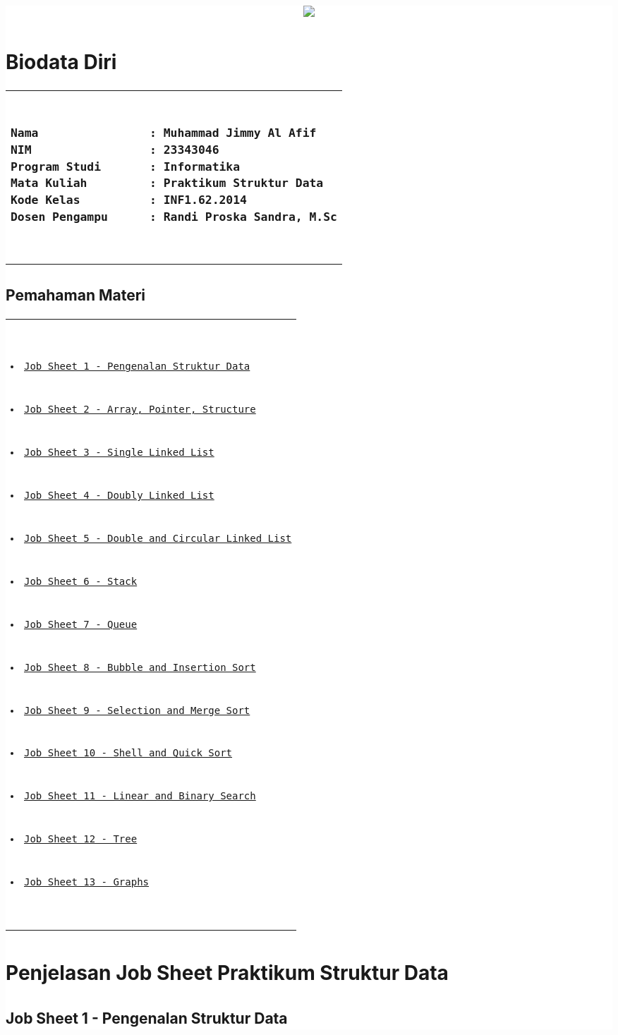 <div align="center">
  <img src="https://unp.ac.id/nfs-assets/all/images/logo_unp_white.png">
</div>

# Biodata Diri
<table>
<tr>
<td>
<b><pre>
<h3>
Nama                : Muhammad Jimmy Al Afif
NIM                 : 23343046
Program Studi       : Informatika
Mata Kuliah         : Praktikum Struktur Data
Kode Kelas          : INF1.62.2014
Dosen Pengampu      : Randi Proska Sandra, M.Sc
</h3>
</pre></b>
</td>
</tr>
</table>

<h2 id="navigator">Pemahaman Materi</h2>
<table>
<tr>
<td>
<pre>
<list>
  <li><a href="#js1">Job Sheet 1 - Pengenalan Struktur Data</a></li>
  <li><a href="#js2">Job Sheet 2 - Array, Pointer, Structure</a></li>
  <li><a href="#js3">Job Sheet 3 - Single Linked List</a></li>
  <li><a href="#js4">Job Sheet 4 - Doubly Linked List</a></li>
  <li><a href="#js5">Job Sheet 5 - Double and Circular Linked List</a></li>
  <li><a href="#js6">Job Sheet 6 - Stack</a></li>
  <li><a href="#js7">Job Sheet 7 - Queue</a></li>
  <li><a href="#js8">Job Sheet 8 - Bubble and Insertion Sort</a></li>
  <li><a href="#js9">Job Sheet 9 - Selection and Merge Sort</a></li>
  <li><a href="#js10">Job Sheet 10 - Shell and Quick Sort</a></li>
  <li><a href="#js11">Job Sheet 11 - Linear and Binary Search</a></li>
  <li><a href="#js12">Job Sheet 12 - Tree</a></li>
  <li><a href="#js13">Job Sheet 13 - Graphs</a></li>
</list>
</pre>
</td>
</tr>
</table>

<h1>Penjelasan Job Sheet Praktikum Struktur Data</h1>

<h2 id="js1">Job Sheet 1 - Pengenalan Struktur Data</h2>
